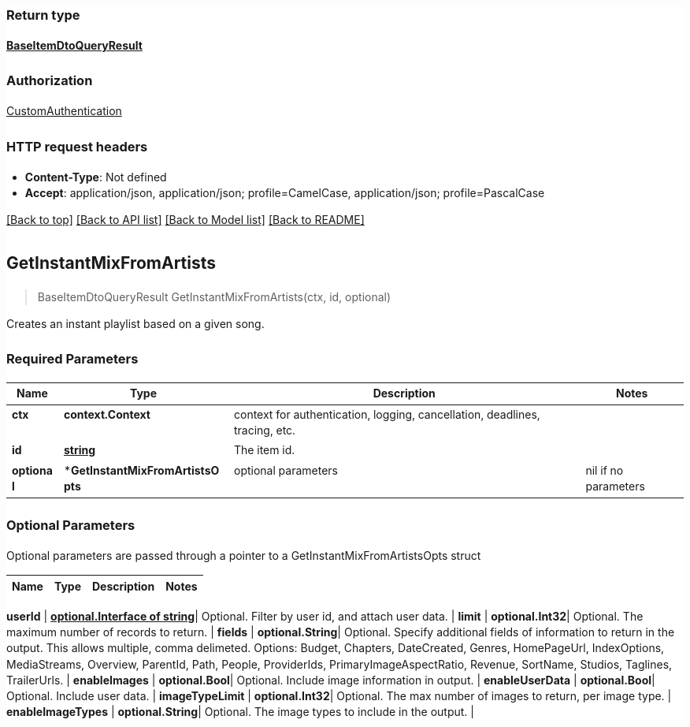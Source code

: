 ### Return type

[**BaseItemDtoQueryResult**](BaseItemDtoQueryResult.md)

### Authorization

[CustomAuthentication](../README.md#CustomAuthentication)

### HTTP request headers

- **Content-Type**: Not defined
- **Accept**: application/json, application/json; profile=CamelCase, application/json; profile=PascalCase

[[Back to top]](#) [[Back to API list]](../README.md#documentation-for-api-endpoints)
[[Back to Model list]](../README.md#documentation-for-models)
[[Back to README]](../README.md)


## GetInstantMixFromArtists

> BaseItemDtoQueryResult GetInstantMixFromArtists(ctx, id, optional)

Creates an instant playlist based on a given song.

### Required Parameters


Name | Type | Description  | Notes
------------- | ------------- | ------------- | -------------
**ctx** | **context.Context** | context for authentication, logging, cancellation, deadlines, tracing, etc.
**id** | [**string**](.md)| The item id. | 
 **optional** | ***GetInstantMixFromArtistsOpts** | optional parameters | nil if no parameters

### Optional Parameters

Optional parameters are passed through a pointer to a GetInstantMixFromArtistsOpts struct


Name | Type | Description  | Notes
------------- | ------------- | ------------- | -------------

 **userId** | [**optional.Interface of string**](.md)| Optional. Filter by user id, and attach user data. | 
 **limit** | **optional.Int32**| Optional. The maximum number of records to return. | 
 **fields** | **optional.String**| Optional. Specify additional fields of information to return in the output. This allows multiple, comma delimeted. Options: Budget, Chapters, DateCreated, Genres, HomePageUrl, IndexOptions, MediaStreams, Overview, ParentId, Path, People, ProviderIds, PrimaryImageAspectRatio, Revenue, SortName, Studios, Taglines, TrailerUrls. | 
 **enableImages** | **optional.Bool**| Optional. Include image information in output. | 
 **enableUserData** | **optional.Bool**| Optional. Include user data. | 
 **imageTypeLimit** | **optional.Int32**| Optional. The max number of images to return, per image type. | 
 **enableImageTypes** | **optional.String**| Optional. The image types to include in the output. | 
